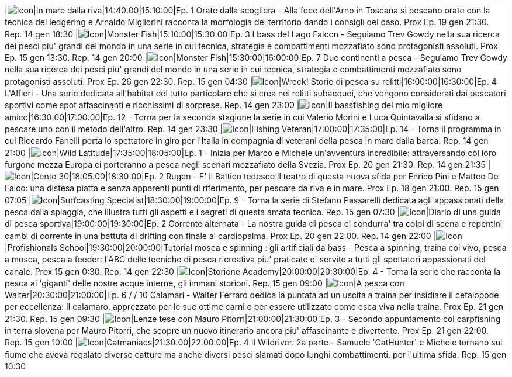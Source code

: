 |![Icon](https://guidatv.sky.it/uuid/aae98c0b-f116-497b-b1ed-d1caf8ce814d/cover?md5ChecksumParam=9121c409ce7847a99adc362b772e2cfe)|In mare dalla riva|14:40:00|15:10:00|Ep. 1 Orate dalla scogliera - Alla foce dell&#039;Arno in Toscana si pescano orate con la tecnica del ledgering e Arnaldo Migliorini racconta la morfologia del territorio dando i consigli del caso. Prox Ep. 19 gen 21:30. Rep. 14 gen 18:30
|![Icon](https://guidatv.sky.it/uuid/a8635a45-1633-43b6-ac0d-6d5192d12383/cover?md5ChecksumParam=9db839215216a5c8df2f55077cdbe905)|Monster Fish|15:10:00|15:30:00|Ep. 3 I bass del Lago Falcon - Seguiamo Trev Gowdy nella sua ricerca dei pesci piu&#039; grandi del mondo in una serie in cui tecnica, strategia e combattimenti mozzafiato sono protagonisti assoluti. Prox Ep. 15 gen 13:30. Rep. 14 gen 20:00
|![Icon](https://guidatv.sky.it/uuid/9a07237a-2ad1-4032-b2df-368c461510fe/cover?md5ChecksumParam=9db839215216a5c8df2f55077cdbe905)|Monster Fish|15:30:00|16:00:00|Ep. 7 Due continenti a pesca - Seguiamo Trev Gowdy nella sua ricerca dei pesci piu&#039; grandi del mondo in una serie in cui tecnica, strategia e combattimenti mozzafiato sono protagonisti assoluti. Prox Ep. 26 gen 22:30. Rep. 15 gen 04:30
|![Icon](https://guidatv.sky.it/uuid/08337429-af92-4092-ab66-2e7352448bd0/cover?md5ChecksumParam=f02f106cd3b526b34213dedf3c3af6a4)|Wreck! Storie di pesca su relitti|16:00:00|16:30:00|Ep. 4 L&#039;Alfieri - Una serie dedicata all&#039;habitat del tutto particolare che si crea nei relitti subacquei, che vengono considerati dai pescatori sportivi come spot affascinanti e ricchissimi di sorprese. Rep. 14 gen 23:00
|![Icon](https://guidatv.sky.it/uuid/49397f79-af7d-4cbd-b431-ed5d6a716c63/cover?md5ChecksumParam=077b9fe4c4758a023f8df52ea6f3edf3)|Il bassfishing del mio migliore amico|16:30:00|17:00:00|Ep. 12 - Torna per la seconda stagione la serie in cui Valerio Morini e Luca Quintavalla si sfidano a pescare uno con il metodo dell&#039;altro. Rep. 14 gen 23:30
|![Icon](https://guidatv.sky.it/uuid/660d4a55-77b1-4e56-ab01-cb4cd6028c26/cover?md5ChecksumParam=754d5e58a01ff01bb20050e8ebad8a5e)|Fishing Veteran|17:00:00|17:35:00|Ep. 14 - Torna il programma in cui Riccardo Fanelli porta lo spettatore in giro per l&#039;Italia in compagnia di veterani della pesca in mare dalla barca. Rep. 14 gen 21:00
|![Icon](https://guidatv.sky.it/uuid/abe6b143-7b7c-423b-ab93-8177632fede0/cover?md5ChecksumParam=f17750b75fcf98abbd87b03689b3e2f4)|Wild Latitude|17:35:00|18:05:00|Ep. 1 - Inizia per Marco e Michele un&#039;avventura incredibile: attraversando col loro furgone mezza Europa ci porteranno a pesca negli scenari mozzafiato della Svezia. Prox Ep. 20 gen 21:30. Rep. 14 gen 21:35
|![Icon](https://guidatv.sky.it/uuid/3605b587-d13e-4630-b7fc-bc36c3b9bede/cover?md5ChecksumParam=b54397309cc32a22816bb675ac5a9670)|Cento 30|18:05:00|18:30:00|Ep. 2 Rugen - E&#039; il Baltico tedesco il teatro di questa nuova sfida per Enrico Pini e Matteo De Falco: una distesa piatta e senza apparenti punti di riferimento, per pescare da riva e in mare. Prox Ep. 18 gen 21:00. Rep. 15 gen 07:05
|![Icon](https://guidatv.sky.it/uuid/ca88cb0a-2a52-47a6-b06d-63e6a757ffaf/cover?md5ChecksumParam=261016980e6f3effca6ff8383195bc23)|Surfcasting Specialist|18:30:00|19:00:00|Ep. 9 - Torna la serie di Stefano Passarelli dedicata agli appassionati della pesca dalla spiaggia, che illustra tutti gli aspetti e i segreti di questa amata tecnica. Rep. 15 gen 07:30
|![Icon](https://guidatv.sky.it/uuid/1b81b306-f84f-4f73-8c33-6d94ebb2b335/cover?md5ChecksumParam=6bf3e9590d111d0222a52577af3e866b)|Diario di una guida di pesca sportiva|19:00:00|19:30:00|Ep. 2 Corrente alternata - La nostra guida di pesca ci condurra&#039; tra colpi di scena e repentini cambi di corrente in una battuta di drifting con finale al cardiopalma. Prox Ep. 20 gen 22:00. Rep. 14 gen 22:00
|![Icon](https://guidatv.sky.it/uuid/9461e1b8-a121-4dae-a94b-616b0fb2e2e8/cover?md5ChecksumParam=f84fdd924b72d80ca506c1af8a9f2146)|Profishionals School|19:30:00|20:00:00|Tutorial mosca e spinning : gli artificiali da bass - Pesca a spinning, traina col vivo, pesca a mosca, pesca a feeder: l&#039;ABC delle tecniche di pesca ricreativa piu&#039; praticate e&#039; servito a tutti gli spettatori appassionati del canale. Prox 15 gen 0:30. Rep. 14 gen 22:30
|![Icon](https://guidatv.sky.it/uuid/c4193f4e-8017-4cef-9755-81e8802d7008/cover?md5ChecksumParam=36f70ab6327a56904a264b47cae7c7a1)|Storione Academy|20:00:00|20:30:00|Ep. 4 - Torna la serie che racconta la pesca ai &#039;giganti&#039; delle nostre acque interne, gli immani storioni. Rep. 15 gen 09:00
|![Icon](https://guidatv.sky.it/uuid/da5f95a7-6004-4097-9464-7d2878b56a41/cover?md5ChecksumParam=2bb58ff1734ff375c535b9baf4e8dcc6)|A pesca con Walter|20:30:00|21:00:00|Ep. 6 / / 10 Calamari - Walter Ferraro dedica la puntata ad un uscita a traina per insidiare il cefalopode per eccellenza: Il calamaro, apprezzato per le sue ottime carni e per essere utilizzato come esca viva nella traina. Prox Ep. 21 gen 21:30. Rep. 15 gen 09:30
|![Icon](https://guidatv.sky.it/uuid/f51fd281-d455-4825-ba80-9b4d5d74e781/cover?md5ChecksumParam=c9bc22aa8d98af1c75609c40e8314488)|Lenze tese con Mauro Pitorri|21:00:00|21:30:00|Ep. 3 - Secondo appuntamento col carpfishing in terra slovena per Mauro Pitorri, che scopre un nuovo itinerario ancora piu&#039; affascinante e divertente. Prox Ep. 21 gen 22:00. Rep. 15 gen 10:00
|![Icon](https://guidatv.sky.it/uuid/77ddc767-97c7-4bdd-985e-2e2fec950475/cover?md5ChecksumParam=2e532b07719ed5258f0bc1b89a878470)|Catmaniacs|21:30:00|22:00:00|Ep. 4 Il Wildriver. 2a parte - Samuele &#039;CatHunter&#039; e Michele tornano sul fiume che aveva regalato diverse catture ma anche diversi pesci slamati dopo lunghi combattimenti, per l&#039;ultima sfida. Rep. 15 gen 10:30